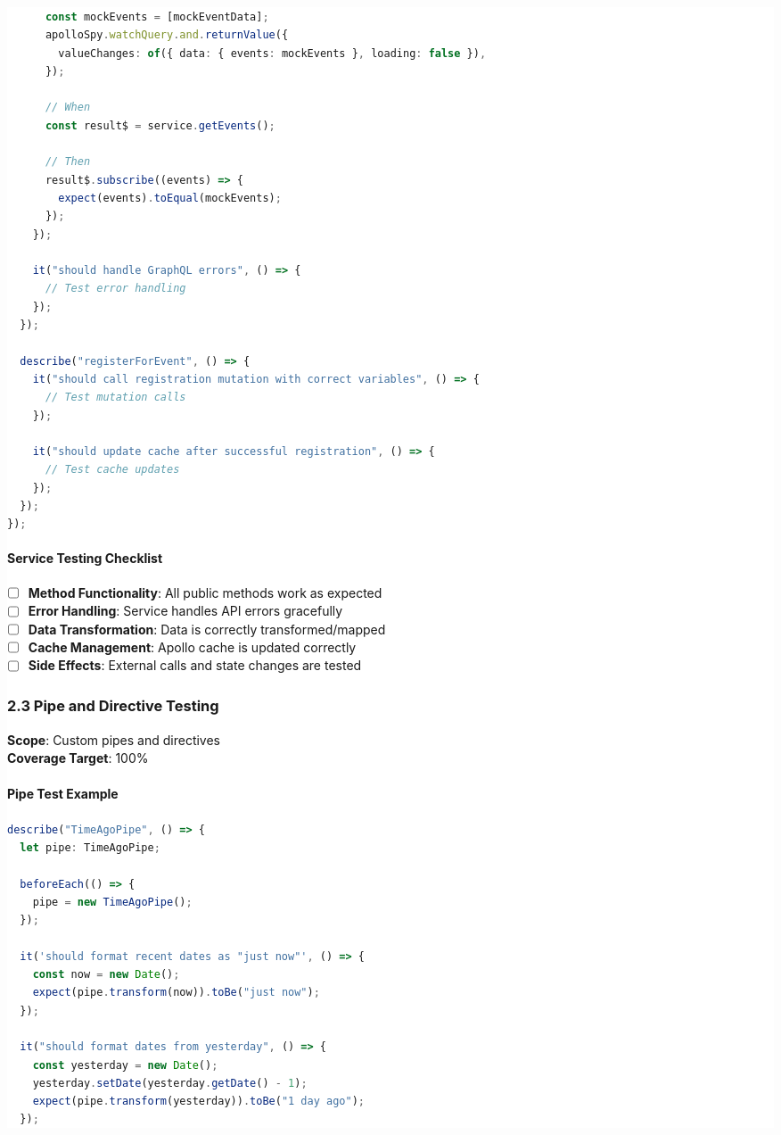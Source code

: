 ```typescript
      const mockEvents = [mockEventData];
      apolloSpy.watchQuery.and.returnValue({
        valueChanges: of({ data: { events: mockEvents }, loading: false }),
      });

      // When
      const result$ = service.getEvents();

      // Then
      result$.subscribe((events) => {
        expect(events).toEqual(mockEvents);
      });
    });

    it("should handle GraphQL errors", () => {
      // Test error handling
    });
  });

  describe("registerForEvent", () => {
    it("should call registration mutation with correct variables", () => {
      // Test mutation calls
    });

    it("should update cache after successful registration", () => {
      // Test cache updates
    });
  });
});
```

#### Service Testing Checklist

- [ ] **Method Functionality**: All public methods work as expected
- [ ] **Error Handling**: Service handles API errors gracefully
- [ ] **Data Transformation**: Data is correctly transformed/mapped
- [ ] **Cache Management**: Apollo cache is updated correctly
- [ ] **Side Effects**: External calls and state changes are tested

### 2.3 Pipe and Directive Testing

**Scope**: Custom pipes and directives  
**Coverage Target**: 100%

#### Pipe Test Example

```typescript
describe("TimeAgoPipe", () => {
  let pipe: TimeAgoPipe;

  beforeEach(() => {
    pipe = new TimeAgoPipe();
  });

  it('should format recent dates as "just now"', () => {
    const now = new Date();
    expect(pipe.transform(now)).toBe("just now");
  });

  it("should format dates from yesterday", () => {
    const yesterday = new Date();
    yesterday.setDate(yesterday.getDate() - 1);
    expect(pipe.transform(yesterday)).toBe("1 day ago");
  });
```